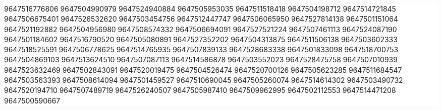 9647516776806
9647504990979
9647524940884
9647505953035
9647511518418
9647504198712
9647514721845
9647506675401
9647526532620
9647503454756
9647512447747
9647506065950
9647527814138
9647501151064
9647521192882
9647504956980
9647508574332
9647506694091
9647527521224
9647507461113
9647524087190
9647501184602
9647516790520
9647505080891
9647527352202
9647504313875
9647511506138
9647503602333
9647518525591
9647506778625
9647514765935
9647507839133
9647528683338
9647501833098
9647518700753
9647504869103
9647513624510
9647507087113
9647514586878
9647503552023
9647528475758
9647507010939
9647523632469
9647502843091
9647520019475
9647504526474
9647520700126
9647505623285
9647511684547
9647503563393
9647508614094
9647501459527
9647510690045
9647505260074
9647514614302
9647503490732
9647520194710
9647507489719
9647526240507
9647505987410
9647509962995
9647502112553
9647514471208
9647500590667